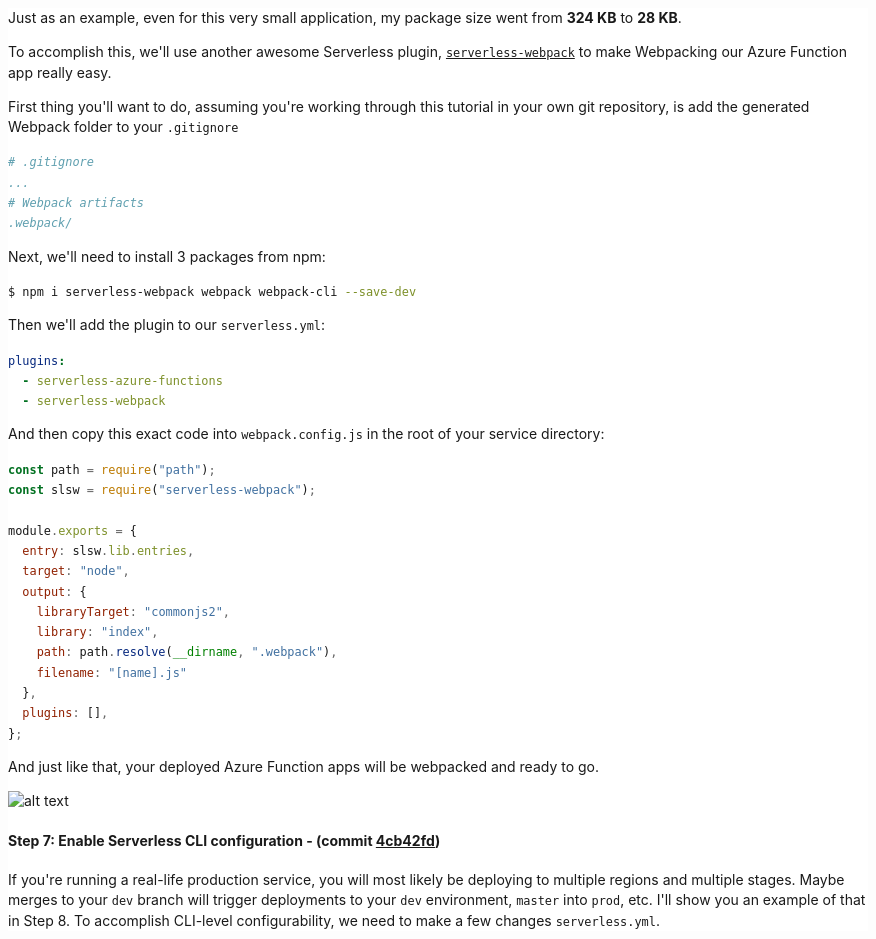 Just as an example, even for this very small application, my package size went from **324 KB** to **28 KB**. 

To accomplish this, we'll use another awesome Serverless plugin, [`serverless-webpack`](https://github.com/serverless-heaven/serverless-webpack) to make Webpacking our Azure Function app really easy.

First thing you'll want to do, assuming you're working through this tutorial in your own git repository, is add the generated Webpack folder to your `.gitignore`

```yaml
# .gitignore
...
# Webpack artifacts
.webpack/
```

Next, we'll need to install 3 packages from npm:

```bash
$ npm i serverless-webpack webpack webpack-cli --save-dev
```

Then we'll add the plugin to our `serverless.yml`:

```yaml
plugins:
  - serverless-azure-functions
  - serverless-webpack
```

And then copy this exact code into `webpack.config.js` in the root of your service directory:

```javascript
const path = require("path");
const slsw = require("serverless-webpack");

module.exports = {
  entry: slsw.lib.entries,
  target: "node",
  output: {
    libraryTarget: "commonjs2",
    library: "index",
    path: path.resolve(__dirname, ".webpack"),
    filename: "[name].js"
  },
  plugins: [],
};
```
And just like that, your deployed Azure Function apps will be webpacked and ready to go.

![alt text](https://media.giphy.com/media/zcCGBRQshGdt6/giphy.gif)

#### Step 7: Enable Serverless CLI configuration - (commit [4cb42fd](https://github.com/tbarlow12/sls-az-func-rest-api/commit/4cb42fdf17d7793a3ac9660bb43f28e8fe2d46d5))

If you're running a real-life production service, you will most likely be deploying to multiple regions and multiple stages. Maybe merges to your `dev` branch will trigger deployments to your `dev` environment, `master` into `prod`, etc. I'll show you an example of that in Step 8. To accomplish CLI-level configurability, we need to make a few changes `serverless.yml`.
